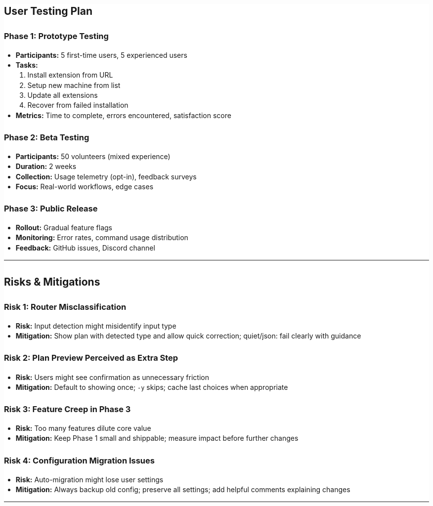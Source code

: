 
## User Testing Plan

### Phase 1: Prototype Testing

- **Participants:** 5 first-time users, 5 experienced users
- **Tasks:**
  1. Install extension from URL
  2. Setup new machine from list
  3. Update all extensions
  4. Recover from failed installation
- **Metrics:** Time to complete, errors encountered, satisfaction score

### Phase 2: Beta Testing

- **Participants:** 50 volunteers (mixed experience)
- **Duration:** 2 weeks
- **Collection:** Usage telemetry (opt-in), feedback surveys
- **Focus:** Real-world workflows, edge cases

### Phase 3: Public Release

- **Rollout:** Gradual feature flags
- **Monitoring:** Error rates, command usage distribution
- **Feedback:** GitHub issues, Discord channel

---

## Risks & Mitigations

### Risk 1: Router Misclassification

- **Risk:** Input detection might misidentify input type
- **Mitigation:** Show plan with detected type and allow quick correction; quiet/json: fail clearly with guidance

### Risk 2: Plan Preview Perceived as Extra Step

- **Risk:** Users might see confirmation as unnecessary friction
- **Mitigation:** Default to showing once; `-y` skips; cache last choices when appropriate

### Risk 3: Feature Creep in Phase 3

- **Risk:** Too many features dilute core value
- **Mitigation:** Keep Phase 1 small and shippable; measure impact before further changes

### Risk 4: Configuration Migration Issues

- **Risk:** Auto-migration might lose user settings
- **Mitigation:** Always backup old config; preserve all settings; add helpful comments explaining changes

---